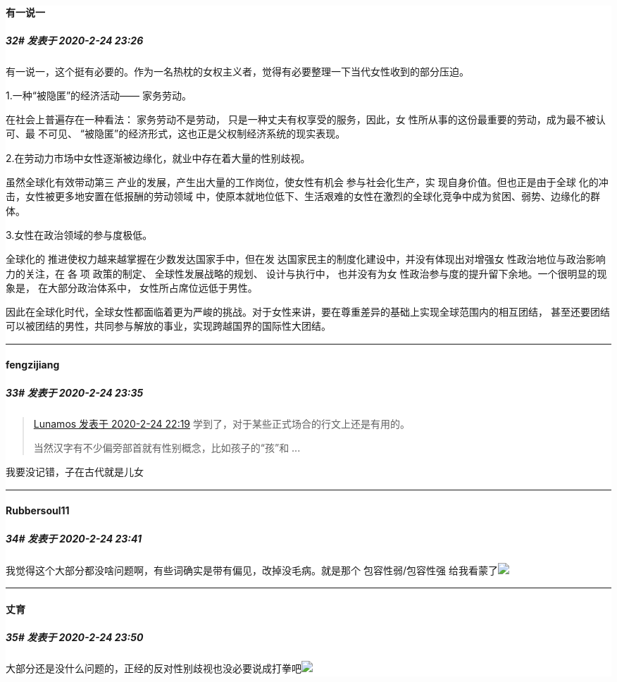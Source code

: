 ####  有一说一  
##### 32#       发表于 2020-2-24 23:26


有一说一，这个挺有必要的。作为一名热枕的女权主义者，觉得有必要整理一下当代女性收到的部分压迫。


1.一种“被隐匿”的经济活动—— 家务劳动。

在社会上普遍存在一种看法： 家务劳动不是劳动， 只是一种丈夫有权享受的服务，因此，女 性所从事的这份最重要的劳动，成为最不被认可、最 不可见、 “被隐匿”的经济形式，这也正是父权制经济系统的现实表现。


2.在劳动力市场中女性逐渐被边缘化，就业中存在着大量的性别歧视。

虽然全球化有效带动第三 产业的发展，产生出大量的工作岗位，使女性有机会 参与社会化生产，实 现自身价值。但也正是由于全球 化的冲击，女性被更多地安置在低报酬的劳动领域 中，使原本就地位低下、生活艰难的女性在激烈的全球化竞争中成为贫困、弱势、边缘化的群体。


3.女性在政治领域的参与度极低。

全球化的 推进使权力越来越掌握在少数发达国家手中，但在发 达国家民主的制度化建设中，并没有体现出对增强女 性政治地位与政治影响力的关注，在 各 项 政策的制定、 全球性发展战略的规划、 设计与执行中， 也并没有为女 性政治参与度的提升留下余地。一个很明显的现象是， 在大部分政治体系中， 女性所占席位远低于男性。 


因此在全球化时代，全球女性都面临着更为严峻的挑战。对于女性来讲，要在尊重差异的基础上实现全球范围内的相互团结， 甚至还要团结可以被团结的男性，共同参与解放的事业，实现跨越国界的国际性大团结。


*****

####  fengzijiang  
##### 33#       发表于 2020-2-24 23:35


<blockquote><a href="httphttps://bbs.saraba1st.com/2b/forum.php?mod=redirect&amp;goto=findpost&amp;pid=46514088&amp;ptid=1915536" target="_blank">Lunamos 发表于 2020-2-24 22:19</a>
学到了，对于某些正式场合的行文上还是有用的。


当然汉字有不少偏旁部首就有性别概念，比如孩子的“孩”和 ...</blockquote>
我要没记错，子在古代就是儿女


*****

####  Rubbersoul11  
##### 34#       发表于 2020-2-24 23:41


我觉得这个大部分都没啥问题啊，有些词确实是带有偏见，改掉没毛病。就是那个 包容性弱/包容性强 给我看蒙了<img src="https://static.saraba1st.com/image/smiley/face2017/001.png" referrerpolicy="no-referrer">


*****

####  丈育  
##### 35#       发表于 2020-2-24 23:50


大部分还是没什么问题的，正经的反对性别歧视也没必要说成打拳吧<img src="https://static.saraba1st.com/image/smiley/face2017/001.png" referrerpolicy="no-referrer">
